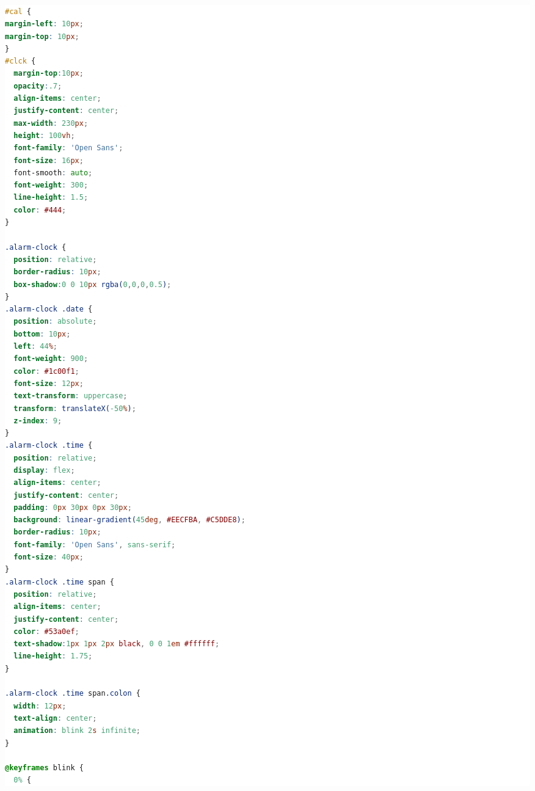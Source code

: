 ```css
#cal {
margin-left: 10px;
margin-top: 10px;
}
#clck {
  margin-top:10px;
  opacity:.7;
  align-items: center;
  justify-content: center;
  max-width: 230px;
  height: 100vh;
  font-family: 'Open Sans';
  font-size: 16px;
  font-smooth: auto;
  font-weight: 300;
  line-height: 1.5;
  color: #444;  
}

.alarm-clock {
  position: relative;  
  border-radius: 10px; 
  box-shadow:0 0 10px rgba(0,0,0,0.5);
}
.alarm-clock .date {
  position: absolute;
  bottom: 10px;
  left: 44%;
  font-weight: 900;
  color: #1c00f1;
  font-size: 12px;
  text-transform: uppercase;
  transform: translateX(-50%);
  z-index: 9;
}
.alarm-clock .time {
  position: relative;
  display: flex;
  align-items: center;
  justify-content: center;
  padding: 0px 30px 0px 30px;
  background: linear-gradient(45deg, #EECFBA, #C5DDE8);
  border-radius: 10px;
  font-family: 'Open Sans', sans-serif;
  font-size: 40px;
}
.alarm-clock .time span {
  position: relative;  
  align-items: center;
  justify-content: center;
  color: #53a0ef;
  text-shadow:1px 1px 2px black, 0 0 1em #ffffff;
  line-height: 1.75;
}

.alarm-clock .time span.colon {
  width: 12px;
  text-align: center;
  animation: blink 2s infinite;
}

@keyframes blink {
  0% {
```